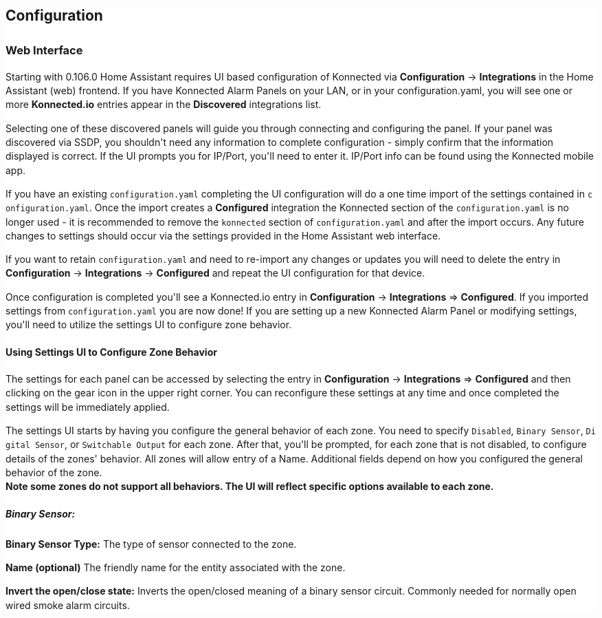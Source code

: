 </div>

## Configuration

### Web Interface

Starting with 0.106.0 Home Assistant requires UI based configuration of Konnected via **Configuration** -> **Integrations** in the Home Assistant (web) frontend. If you have Konnected Alarm Panels on your LAN, or in your configuration.yaml, you will see one or more **Konnected.io** entries appear in the **Discovered** integrations list.

Selecting one of these discovered panels will guide you through connecting and configuring the panel. If your panel was discovered via SSDP, you shouldn't need any information to complete configuration - simply confirm that the information displayed is correct. If the UI prompts you for IP/Port, you'll need to enter it. IP/Port info can be found using the Konnected mobile app.

<div class='note info'>

If you have an existing `configuration.yaml` completing the UI configuration will do a one time import of the settings contained in `configuration.yaml`. Once the import creates a **Configured** integration the Konnected section of the `configuration.yaml` is no longer used - it is recommended to remove the `konnected` section of `configuration.yaml` and after the import occurs. Any future changes to settings should occur via the settings provided in the Home Assistant web interface.

If you want to retain `configuration.yaml` and need to re-import any changes or updates you will need to delete the entry in **Configuration** -> **Integrations** -> **Configured** and repeat the UI configuration for that device.

</div>  

Once configuration is completed you'll see a Konnected.io entry in **Configuration** -> **Integrations** => **Configured**.  If you imported settings from `configuration.yaml` you are now done! If you are setting up a new Konnected Alarm Panel or modifying settings, you'll need to utilize the settings UI to configure zone behavior.

#### Using Settings UI to Configure Zone Behavior

The settings for each panel can be accessed by selecting the entry in **Configuration** -> **Integrations** => **Configured** and then clicking on the gear icon in the upper right corner. You can reconfigure these settings at any time and once completed the settings will be immediately applied.

The settings UI starts by having you configure the general behavior of each zone. You need to specify `Disabled`, `Binary Sensor`, `Digital Sensor`, or `Switchable Output` for each zone.  After that, you'll be prompted, for each zone that is not disabled, to configure details of the zones' behavior. All zones will allow entry of a Name. Additional fields depend on how you configured the general behavior of the zone.  
**Note some zones do not support all behaviors. The UI will reflect specific options available to each zone.**

##### Binary Sensor:

**Binary Sensor Type:** The type of sensor connected to the zone.

**Name (optional)** The friendly name for the entity associated with the zone.

**Invert the open/close state:** Inverts the open/closed meaning of a binary sensor circuit. Commonly needed for normally open wired smoke alarm circuits.
